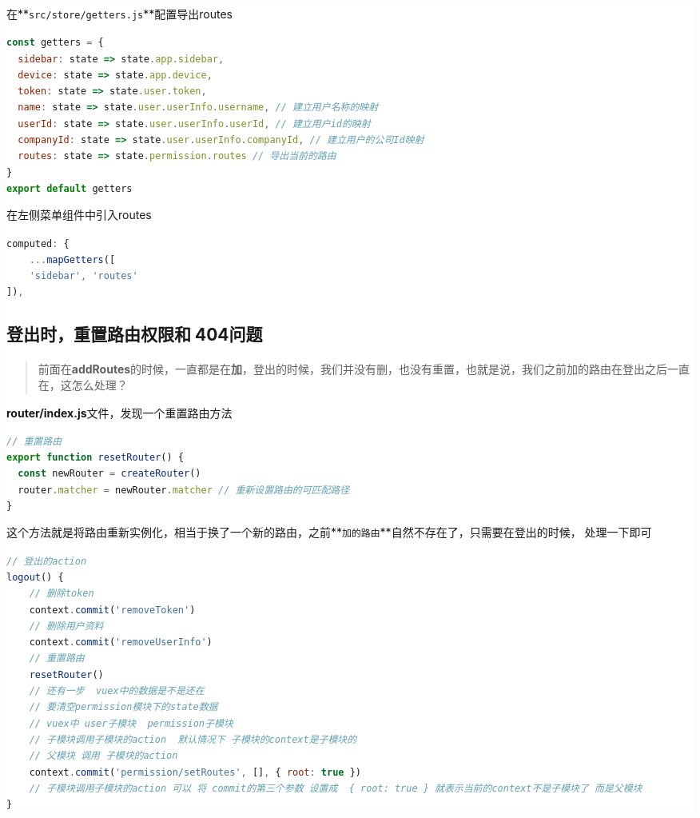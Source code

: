 ```js
```

在**`src/store/getters.js`**配置导出routes

```js
const getters = {
  sidebar: state => state.app.sidebar,
  device: state => state.app.device,
  token: state => state.user.token,
  name: state => state.user.userInfo.username, // 建立用户名称的映射
  userId: state => state.user.userInfo.userId, // 建立用户id的映射
  companyId: state => state.user.userInfo.companyId, // 建立用户的公司Id映射
  routes: state => state.permission.routes // 导出当前的路由
}
export default getters
```

在左侧菜单组件中引入routes

```js
computed: {
    ...mapGetters([
    'sidebar', 'routes'
]),
```

## 登出时，重置路由权限和 404问题

>前面在**addRoutes**的时候，一直都是在**加**，登出的时候，我们并没有删，也没有重置，也就是说，我们之前加的路由在登出之后一直在，这怎么处理？

**router/index.js**文件，发现一个重置路由方法

```js
// 重置路由
export function resetRouter() {
  const newRouter = createRouter()
  router.matcher = newRouter.matcher // 重新设置路由的可匹配路径
}
```

这个方法就是将路由重新实例化，相当于换了一个新的路由，之前**`加的路由`**自然不存在了，只需要在登出的时候， 处理一下即可

```js
// 登出的action
logout() {
    // 删除token
    context.commit('removeToken') 
    // 删除用户资料
    context.commit('removeUserInfo')
    // 重置路由
    resetRouter()
    // 还有一步  vuex中的数据是不是还在
    // 要清空permission模块下的state数据
    // vuex中 user子模块  permission子模块
    // 子模块调用子模块的action  默认情况下 子模块的context是子模块的
    // 父模块 调用 子模块的action
    context.commit('permission/setRoutes', [], { root: true })
    // 子模块调用子模块的action 可以 将 commit的第三个参数 设置成  { root: true } 就表示当前的context不是子模块了 而是父模块
}

```
